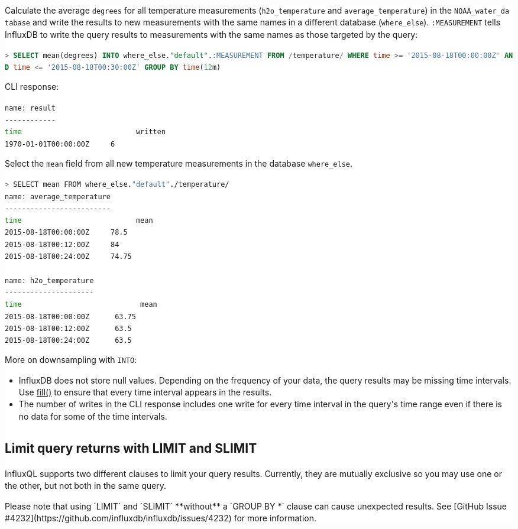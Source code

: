 Calculate the average `degrees` for all temperature measurements (`h2o_temperature` and `average_temperature`) in the `NOAA_water_database` and write the results to new measurements with the same names in a different database (`where_else`).
`:MEASUREMENT` tells InfluxDB to write the query results to measurements with the same names as those targeted by the query:
```sql
> SELECT mean(degrees) INTO where_else."default".:MEASUREMENT FROM /temperature/ WHERE time >= '2015-08-18T00:00:00Z' AND time <= '2015-08-18T00:30:00Z' GROUP BY time(12m)
```

CLI response:
```bash
name: result
------------
time			               written
1970-01-01T00:00:00Z	 6
```

Select the `mean` field from all new temperature measurements in the database `where_else`.
```bash
> SELECT mean FROM where_else."default"./temperature/
name: average_temperature
-------------------------
time			               mean
2015-08-18T00:00:00Z	 78.5
2015-08-18T00:12:00Z	 84
2015-08-18T00:24:00Z	 74.75

name: h2o_temperature
---------------------
time			                mean
2015-08-18T00:00:00Z	  63.75
2015-08-18T00:12:00Z	  63.5
2015-08-18T00:24:00Z	  63.5
```

More on downsampling with `INTO`:

* InfluxDB does not store null values.
Depending on the frequency of your data, the query results may be missing time intervals.
Use [fill()](/influxdb/v0.10/query_language/data_exploration/#the-group-by-clause-and-fill) to ensure that every time interval appears in the results.
* The number of writes in the CLI response includes one write for every time interval in the query's time range even if there is no data for some of the time intervals.

## Limit query returns with LIMIT and SLIMIT
InfluxQL supports two different clauses to limit your query results.
Currently, they are mutually exclusive so you may use one or the other, but not both in the same query.

<dt> Please note that using `LIMIT` and `SLIMIT` **without** a `GROUP BY *` clause can cause unexpected results.
See [GitHub Issue #4232](https://github.com/influxdb/influxdb/issues/4232) for more information.
</dt>
